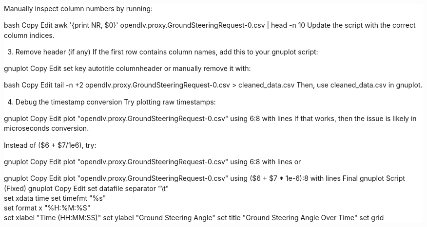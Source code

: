 Manually inspect column numbers by running:

bash
Copy
Edit
awk '{print NR, $0}' opendlv.proxy.GroundSteeringRequest-0.csv | head -n 10
Update the script with the correct column indices.

3. Remove header (if any)
If the first row contains column names, add this to your gnuplot script:

gnuplot
Copy
Edit
set key autotitle columnheader
or manually remove it with:

bash
Copy
Edit
tail -n +2 opendlv.proxy.GroundSteeringRequest-0.csv > cleaned_data.csv
Then, use cleaned_data.csv in gnuplot.

4. Debug the timestamp conversion
Try plotting raw timestamps:

gnuplot
Copy
Edit
plot "opendlv.proxy.GroundSteeringRequest-0.csv" using 6:8 with lines
If that works, then the issue is likely in microseconds conversion.

Instead of ($6 + $7/1e6), try:

gnuplot
Copy
Edit
plot "opendlv.proxy.GroundSteeringRequest-0.csv" using 6:8 with lines
or

gnuplot
Copy
Edit
plot "opendlv.proxy.GroundSteeringRequest-0.csv" using ($6 + $7 * 1e-6):8 with lines
Final gnuplot Script (Fixed)
gnuplot
Copy
Edit
set datafile separator "\t"  
set xdata time
set timefmt "%s"  
set format x "%H:%M:%S"  
set xlabel "Time (HH:MM:SS)"
set ylabel "Ground Steering Angle"
set title "Ground Steering Angle Over Time"
set grid
